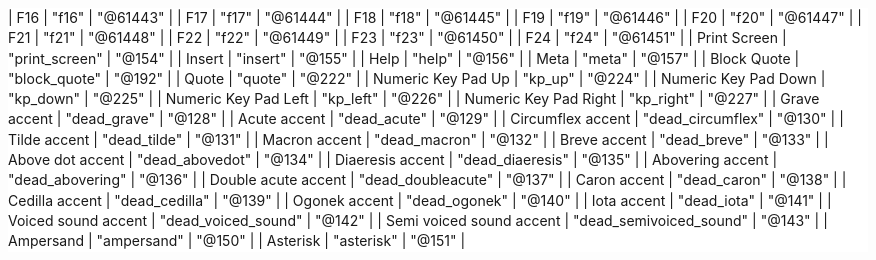 | F16 | "f16" | "@61443" |
| F17 | "f17" | "@61444" |
| F18 | "f18" | "@61445" |
| F19 | "f19" | "@61446" |
| F20 | "f20" | "@61447" |
| F21 | "f21" | "@61448" |
| F22 | "f22" | "@61449" |
| F23 | "f23" | "@61450" |
| F24 | "f24" | "@61451" |
| Print Screen | "print_screen" | "@154" |
| Insert | "insert" | "@155" |
| Help | "help" | "@156" |
| Meta | "meta" | "@157" |
| Block Quote | "block_quote" | "@192" |
| Quote | "quote" | "@222" |
| Numeric Key Pad Up | "kp_up" | "@224" |
| Numeric Key Pad Down | "kp_down" | "@225" |
| Numeric Key Pad Left | "kp_left" | "@226" |
| Numeric Key Pad Right | "kp_right" | "@227" |
| Grave accent | "dead_grave" | "@128" |
| Acute accent | "dead_acute" | "@129" |
| Circumflex accent | "dead_circumflex" | "@130" |
| Tilde accent | "dead_tilde" | "@131" |
| Macron accent | "dead_macron" | "@132" |
| Breve accent | "dead_breve" | "@133" |
| Above dot accent | "dead_abovedot" | "@134" |
| Diaeresis accent | "dead_diaeresis" | "@135" |
| Abovering accent | "dead_abovering" | "@136" |
| Double acute accent | "dead_doubleacute" | "@137" |
| Caron accent | "dead_caron" | "@138" |
| Cedilla accent | "dead_cedilla" | "@139" |
| Ogonek accent | "dead_ogonek" | "@140" |
| Iota accent | "dead_iota" | "@141" |
| Voiced sound accent | "dead_voiced_sound" | "@142" |
| Semi voiced sound accent | "dead_semivoiced_sound" | "@143" |
| Ampersand | "ampersand" | "@150" |
| Asterisk | "asterisk" | "@151" |